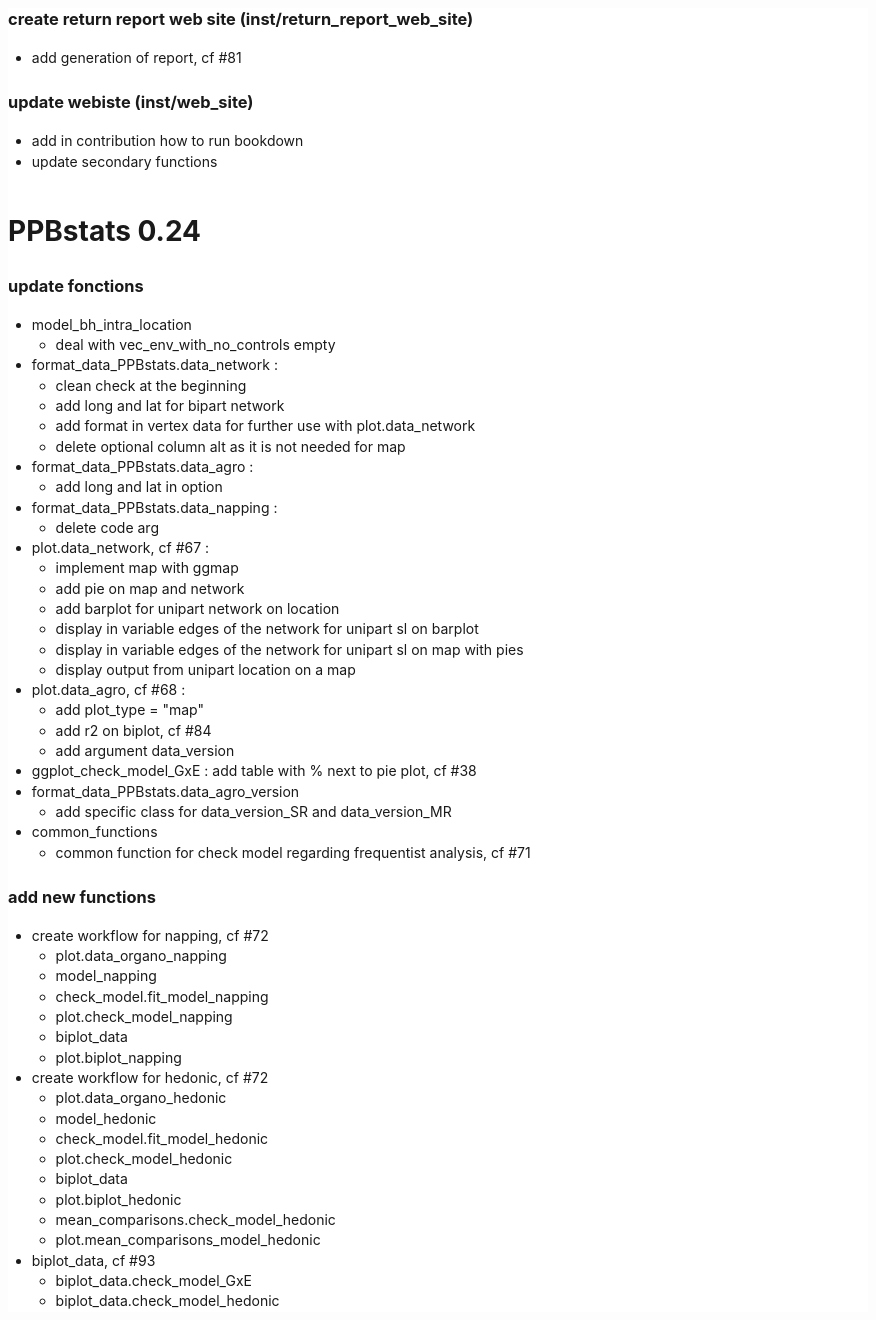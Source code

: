 
### create return report web site (inst/return_report_web_site)
- add generation of report, cf #81


### update webiste (inst/web_site)
- add in contribution how to run bookdown
- update secondary functions


# PPBstats 0.24

### update fonctions
- model_bh_intra_location
    - deal with vec_env_with_no_controls empty
- format_data_PPBstats.data_network :
    - clean check at the beginning
    - add long and lat for bipart network
    - add format in vertex data for further use with plot.data_network
    - delete optional column alt as it is not needed for map
- format_data_PPBstats.data_agro :
    - add long and lat in option
- format_data_PPBstats.data_napping :
    - delete code arg
- plot.data_network, cf #67 :
    - implement map with ggmap
    - add pie on map and network
    - add barplot for unipart network on location
    - display in variable edges of the network for unipart sl on barplot
    - display in variable edges of the network for unipart sl on map with pies
    - display output from unipart location on a map
- plot.data_agro, cf #68 :
    - add plot_type = "map"
    - add r2 on biplot, cf #84
    - add argument data_version
- ggplot_check_model_GxE : add table with % next to pie plot, cf #38
- format_data_PPBstats.data_agro_version
    - add specific class for data_version_SR and data_version_MR
- common_functions
    - common function for check model regarding frequentist analysis, cf #71

### add new functions
- create workflow for napping, cf #72
    - plot.data_organo_napping
    - model_napping
    - check_model.fit_model_napping
    - plot.check_model_napping
    - biplot_data
    - plot.biplot_napping
- create workflow for hedonic, cf #72
    - plot.data_organo_hedonic
    - model_hedonic
    - check_model.fit_model_hedonic
    - plot.check_model_hedonic
    - biplot_data
    - plot.biplot_hedonic
    - mean_comparisons.check_model_hedonic
    - plot.mean_comparisons_model_hedonic
- biplot_data, cf #93
    - biplot_data.check_model_GxE
    - biplot_data.check_model_hedonic